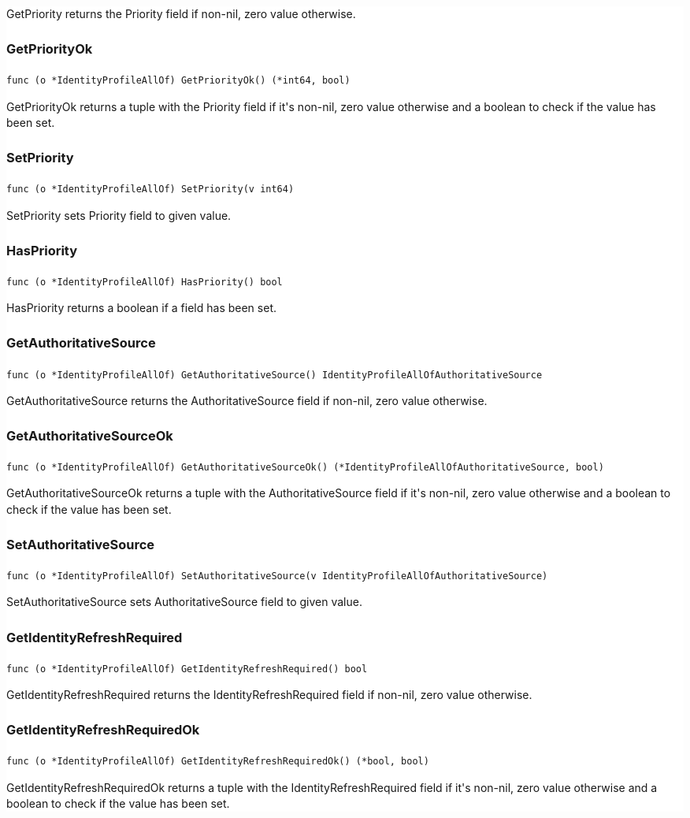 GetPriority returns the Priority field if non-nil, zero value otherwise.

### GetPriorityOk

`func (o *IdentityProfileAllOf) GetPriorityOk() (*int64, bool)`

GetPriorityOk returns a tuple with the Priority field if it's non-nil, zero value otherwise
and a boolean to check if the value has been set.

### SetPriority

`func (o *IdentityProfileAllOf) SetPriority(v int64)`

SetPriority sets Priority field to given value.

### HasPriority

`func (o *IdentityProfileAllOf) HasPriority() bool`

HasPriority returns a boolean if a field has been set.

### GetAuthoritativeSource

`func (o *IdentityProfileAllOf) GetAuthoritativeSource() IdentityProfileAllOfAuthoritativeSource`

GetAuthoritativeSource returns the AuthoritativeSource field if non-nil, zero value otherwise.

### GetAuthoritativeSourceOk

`func (o *IdentityProfileAllOf) GetAuthoritativeSourceOk() (*IdentityProfileAllOfAuthoritativeSource, bool)`

GetAuthoritativeSourceOk returns a tuple with the AuthoritativeSource field if it's non-nil, zero value otherwise
and a boolean to check if the value has been set.

### SetAuthoritativeSource

`func (o *IdentityProfileAllOf) SetAuthoritativeSource(v IdentityProfileAllOfAuthoritativeSource)`

SetAuthoritativeSource sets AuthoritativeSource field to given value.


### GetIdentityRefreshRequired

`func (o *IdentityProfileAllOf) GetIdentityRefreshRequired() bool`

GetIdentityRefreshRequired returns the IdentityRefreshRequired field if non-nil, zero value otherwise.

### GetIdentityRefreshRequiredOk

`func (o *IdentityProfileAllOf) GetIdentityRefreshRequiredOk() (*bool, bool)`

GetIdentityRefreshRequiredOk returns a tuple with the IdentityRefreshRequired field if it's non-nil, zero value otherwise
and a boolean to check if the value has been set.
